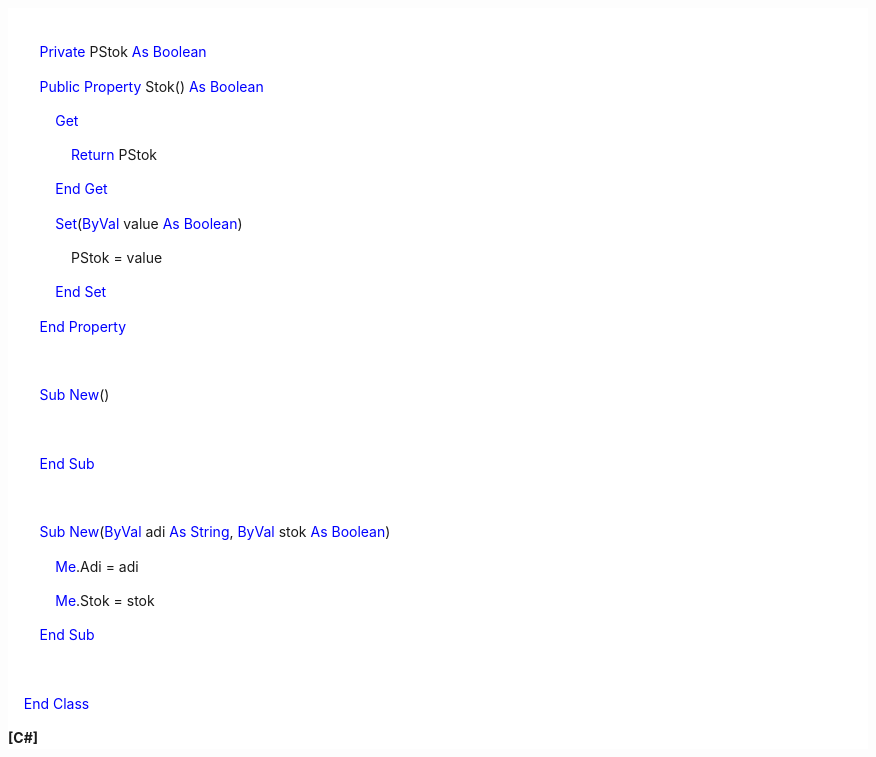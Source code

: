  

        <span style="color: blue;">Private</span> PStok <span
style="color: blue;">As</span> <span style="color: blue;">Boolean</span>

        <span style="color: blue;">Public</span> <span
style="color: blue;">Property</span> Stok() <span
style="color: blue;">As</span> <span style="color: blue;">Boolean</span>

            <span style="color: blue;">Get</span>

                <span style="color: blue;">Return</span> PStok

            <span style="color: blue;">End</span> <span
style="color: blue;">Get</span>

            <span style="color: blue;">Set</span>(<span
style="color: blue;">ByVal</span> value <span
style="color: blue;">As</span> <span
style="color: blue;">Boolean</span>)

                PStok = value

            <span style="color: blue;">End</span> <span
style="color: blue;">Set</span>

        <span style="color: blue;">End</span> <span
style="color: blue;">Property</span>

 

        <span style="color: blue;">Sub</span> <span
style="color: blue;">New</span>()

 

        <span style="color: blue;">End</span> <span
style="color: blue;">Sub</span>

 

        <span style="color: blue;">Sub</span> <span
style="color: blue;">New</span>(<span style="color: blue;">ByVal</span>
adi <span style="color: blue;">As</span> <span
style="color: blue;">String</span>, <span
style="color: blue;">ByVal</span> stok <span
style="color: blue;">As</span> <span
style="color: blue;">Boolean</span>)

            <span style="color: blue;">Me</span>.Adi = adi

            <span style="color: blue;">Me</span>.Stok = stok

        <span style="color: blue;">End</span> <span
style="color: blue;">Sub</span>

 

    <span style="color: blue;">End</span> <span
style="color: blue;">Class</span>

**[C\#]**

